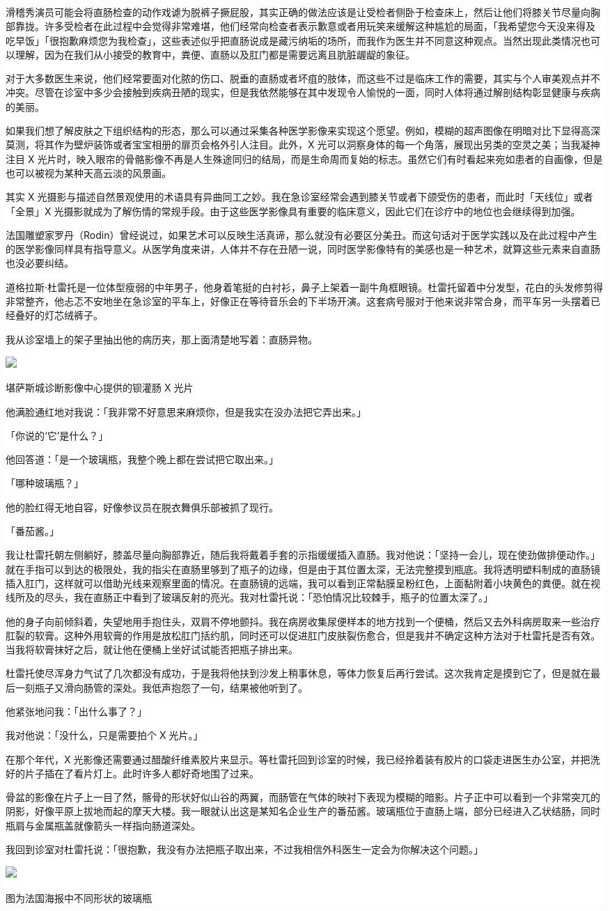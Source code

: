 滑稽秀演员可能会将直肠检查的动作戏谑为脱裤子撅屁股，其实正确的做法应该是让受检者侧卧于检查床上，然后让他们将膝关节尽量向胸部靠拢。许多受检者在此过程中会觉得非常难堪，他们经常向检查者表示歉意或者用玩笑来缓解这种尴尬的局面，「我希望您今天没来得及吃早饭」「很抱歉麻烦您为我检查」，这些表述似乎把直肠说成是藏污纳垢的场所，而我作为医生并不同意这种观点。当然出现此类情况也可以理解，因为在我们从小接受的教育中，粪便、直肠以及肛门都是需要远离且肮脏龌龊的象征。

对于大多数医生来说，他们经常要面对化脓的伤口、脱垂的直肠或者坏疽的肢体，而这些不过是临床工作的需要，其实与个人审美观点并不冲突。尽管在诊室中多少会接触到疾病丑陋的现实，但是我依然能够在其中发现令人愉悦的一面，同时人体将通过解剖结构彰显健康与疾病的美丽。

如果我们想了解皮肤之下组织结构的形态，那么可以通过采集各种医学影像来实现这个愿望。例如，模糊的超声图像在明暗对比下显得高深莫测，将其作为壁炉装饰或者宝宝相册的扉页会格外引人注目。此外，X 光可以洞察身体的每一个角落，展现出另类的空灵之美；当我凝神注目 X 光片时，映入眼帘的骨骼影像不再是人生殊途同归的结局，而是生命周而复始的标志。虽然它们有时看起来宛如患者的自画像，但是也可以被视为某种天高云淡的风景画。

其实 X 光摄影与描述自然景观使用的术语具有异曲同工之妙。我在急诊室经常会遇到膝关节或者下颌受伤的患者，而此时「天线位」或者「全景」X 光摄影就成为了解伤情的常规手段。由于这些医学影像具有重要的临床意义，因此它们在诊疗中的地位也会继续得到加强。

法国雕塑家罗丹（Rodin）曾经说过，如果艺术可以反映生活真谛，那么就没有必要区分美丑。而这句话对于医学实践以及在此过程中产生的医学影像同样具有指导意义。从医学角度来讲，人体并不存在丑陋一说，同时医学影像特有的美感也是一种艺术，就算这些元素来自直肠也没必要纠结。

道格拉斯·杜雷托是一位体型瘦弱的中年男子，他身着笔挺的白衬衫，鼻子上架着一副牛角框眼镜。杜雷托留着中分发型，花白的头发修剪得非常整齐，他忐忑不安地坐在急诊室的平车上，好像正在等待音乐会的下半场开演。这套病号服对于他来说非常合身，而平车另一头摆着已经叠好的灯芯绒裤子。

我从诊室墙上的架子里抽出他的病历夹，那上面清楚地写着：直肠异物。

![](https://raw.githubusercontent.com/dalong0514/selfstudy/master/图片链接/复制书籍/2019509.PNG)

堪萨斯城诊断影像中心提供的钡灌肠 X 光片

他满脸通红地对我说：「我非常不好意思来麻烦你，但是我实在没办法把它弄出来。」

「你说的‘它’是什么？」

他回答道：「是一个玻璃瓶，我整个晚上都在尝试把它取出来。」

「哪种玻璃瓶？」

他的脸红得无地自容，好像参议员在脱衣舞俱乐部被抓了现行。

「番茄酱。」

我让杜雷托朝左侧躺好，膝盖尽量向胸部靠近，随后我将戴着手套的示指缓缓插入直肠。我对他说：「坚持一会儿，现在使劲做排便动作。」就在手指可以到达的极限处，我的指尖在直肠里够到了瓶子的边缘，但是由于其位置太深，无法完整摸到瓶底。我将透明塑料制成的直肠镜插入肛门，这样就可以借助光线来观察里面的情况。在直肠镜的远端，我可以看到正常黏膜呈粉红色，上面黏附着小块黄色的粪便。就在视线所及的尽头，我在直肠正中看到了玻璃反射的亮光。我对杜雷托说：「恐怕情况比较棘手，瓶子的位置太深了。」

他的身子向前倾斜着，失望地用手抱住头，双肩不停地颤抖。我在病房收集尿便样本的地方找到一个便桶，然后又去外科病房取来一些治疗肛裂的软膏。这种外用软膏的作用是放松肛门括约肌，同时还可以促进肛门皮肤裂伤愈合，但是我并不确定这种方法对于杜雷托是否有效。当我将软膏抹好之后，就让他在便桶上坐好试试能否把瓶子排出来。

杜雷托使尽浑身力气试了几次都没有成功，于是我将他扶到沙发上稍事休息，等体力恢复后再行尝试。这次我肯定是摸到它了，但是就在最后一刻瓶子又滑向肠管的深处。我低声抱怨了一句，结果被他听到了。

他紧张地问我：「出什么事了？」

我对他说：「没什么，只是需要拍个 X 光片。」

在那个年代，X 光影像还需要通过醋酸纤维素胶片来显示。等杜雷托回到诊室的时候，我已经拎着装有胶片的口袋走进医生办公室，并把洗好的片子插在了看片灯上。此时许多人都好奇地围了过来。

骨盆的影像在片子上一目了然，髂骨的形状好似山谷的两翼，而肠管在气体的映衬下表现为模糊的暗影。片子正中可以看到一个非常突兀的阴影，好像平原上拔地而起的摩天大楼。我一眼就认出这是某知名企业生产的番茄酱。玻璃瓶位于直肠上端，部分已经进入乙状结肠，同时瓶肩与金属瓶盖就像箭头一样指向肠道深处。

我回到诊室对杜雷托说：「很抱歉，我没有办法把瓶子取出来，不过我相信外科医生一定会为你解决这个问题。」

![](https://raw.githubusercontent.com/dalong0514/selfstudy/master/图片链接/复制书籍/2019510.PNG)

图为法国海报中不同形状的玻璃瓶
